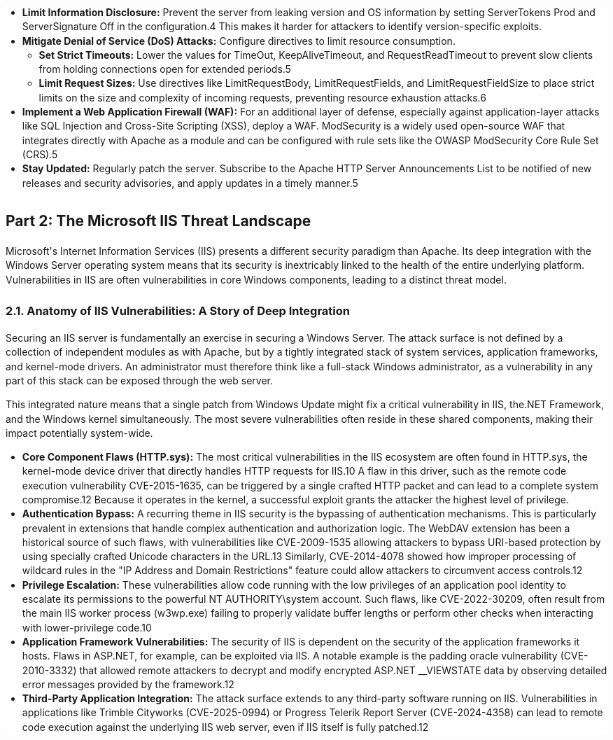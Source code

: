   * **Limit Information Disclosure:** Prevent the server from leaking version and OS information by setting ServerTokens Prod and ServerSignature Off in the configuration.4 This makes it harder for attackers to identify version-specific exploits.  
* **Mitigate Denial of Service (DoS) Attacks:** Configure directives to limit resource consumption.  
  * **Set Strict Timeouts:** Lower the values for TimeOut, KeepAliveTimeout, and RequestReadTimeout to prevent slow clients from holding connections open for extended periods.5  
  * **Limit Request Sizes:** Use directives like LimitRequestBody, LimitRequestFields, and LimitRequestFieldSize to place strict limits on the size and complexity of incoming requests, preventing resource exhaustion attacks.6  
* **Implement a Web Application Firewall (WAF):** For an additional layer of defense, especially against application-layer attacks like SQL Injection and Cross-Site Scripting (XSS), deploy a WAF. ModSecurity is a widely used open-source WAF that integrates directly with Apache as a module and can be configured with rule sets like the OWASP ModSecurity Core Rule Set (CRS).5  
* **Stay Updated:** Regularly patch the server. Subscribe to the Apache HTTP Server Announcements List to be notified of new releases and security advisories, and apply updates in a timely manner.5

## **Part 2: The Microsoft IIS Threat Landscape**

Microsoft's Internet Information Services (IIS) presents a different security paradigm than Apache. Its deep integration with the Windows Server operating system means that its security is inextricably linked to the health of the entire underlying platform. Vulnerabilities in IIS are often vulnerabilities in core Windows components, leading to a distinct threat model.

### **2.1. Anatomy of IIS Vulnerabilities: A Story of Deep Integration**

Securing an IIS server is fundamentally an exercise in securing a Windows Server. The attack surface is not defined by a collection of independent modules as with Apache, but by a tightly integrated stack of system services, application frameworks, and kernel-mode drivers. An administrator must therefore think like a full-stack Windows administrator, as a vulnerability in any part of this stack can be exposed through the web server.

This integrated nature means that a single patch from Windows Update might fix a critical vulnerability in IIS, the.NET Framework, and the Windows kernel simultaneously. The most severe vulnerabilities often reside in these shared components, making their impact potentially system-wide.

* **Core Component Flaws (HTTP.sys):** The most critical vulnerabilities in the IIS ecosystem are often found in HTTP.sys, the kernel-mode device driver that directly handles HTTP requests for IIS.10 A flaw in this driver, such as the remote code execution vulnerability CVE-2015-1635, can be triggered by a single crafted HTTP packet and can lead to a complete system compromise.12 Because it operates in the kernel, a successful exploit grants the attacker the highest level of privilege.  
* **Authentication Bypass:** A recurring theme in IIS security is the bypassing of authentication mechanisms. This is particularly prevalent in extensions that handle complex authentication and authorization logic. The WebDAV extension has been a historical source of such flaws, with vulnerabilities like CVE-2009-1535 allowing attackers to bypass URI-based protection by using specially crafted Unicode characters in the URL.13 Similarly, CVE-2014-4078 showed how improper processing of wildcard rules in the "IP Address and Domain Restrictions" feature could allow attackers to circumvent access controls.12  
* **Privilege Escalation:** These vulnerabilities allow code running with the low privileges of an application pool identity to escalate its permissions to the powerful NT AUTHORITY\\system account. Such flaws, like CVE-2022-30209, often result from the main IIS worker process (w3wp.exe) failing to properly validate buffer lengths or perform other checks when interacting with lower-privilege code.10  
* **Application Framework Vulnerabilities:** The security of IIS is dependent on the security of the application frameworks it hosts. Flaws in ASP.NET, for example, can be exploited via IIS. A notable example is the padding oracle vulnerability (CVE-2010-3332) that allowed remote attackers to decrypt and modify encrypted ASP.NET \_\_VIEWSTATE data by observing detailed error messages provided by the framework.12  
* **Third-Party Application Integration:** The attack surface extends to any third-party software running on IIS. Vulnerabilities in applications like Trimble Cityworks (CVE-2025-0994) or Progress Telerik Report Server (CVE-2024-4358) can lead to remote code execution against the underlying IIS web server, even if IIS itself is fully patched.12
